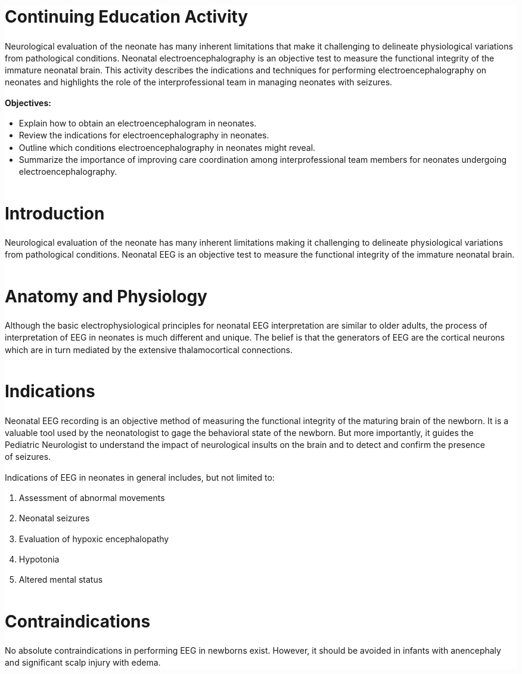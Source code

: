 # Continuing Education Activity

Neurological evaluation of the neonate has many inherent limitations that make it challenging to delineate physiological variations from pathological conditions. Neonatal electroencephalography is an objective test to measure the functional integrity of the immature neonatal brain. This activity describes the indications and techniques for performing electroencephalography on neonates and highlights the role of the interprofessional team in managing neonates with seizures.

**Objectives:**
- Explain how to obtain an electroencephalogram in neonates.
- Review the indications for electroencephalography in neonates.
- Outline which conditions electroencephalography in neonates might reveal.
- Summarize the importance of improving care coordination among interprofessional team members for neonates undergoing electroencephalography.

# Introduction

Neurological evaluation of the neonate has many inherent limitations making it challenging to delineate physiological variations from pathological conditions. Neonatal EEG is an objective test to measure the functional integrity of the immature neonatal brain.

# Anatomy and Physiology

Although the basic electrophysiological principles for neonatal EEG interpretation are similar to older adults, the process of interpretation of EEG in neonates is much different and unique. The belief is that the generators of EEG are the cortical neurons which are in turn mediated by the extensive thalamocortical connections.

# Indications

Neonatal EEG recording is an objective method of measuring the functional integrity of the maturing brain of the newborn. It is a valuable tool used by the neonatologist to gage the behavioral state of the newborn. But more importantly, it guides the Pediatric Neurologist to understand the impact of neurological insults on the brain and to detect and confirm the presence of seizures.

Indications of EEG in neonates in general includes, but not limited to:

1. Assessment of abnormal movements

2. Neonatal seizures

3. Evaluation of hypoxic encephalopathy

4. Hypotonia

5. Altered mental status

# Contraindications

No absolute contraindications in performing EEG in newborns exist. However, it should be avoided in infants with anencephaly and significant scalp injury with edema.
